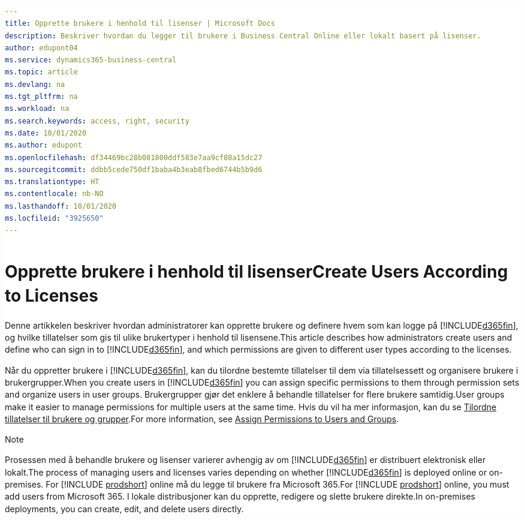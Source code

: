 ```yaml
---
title: Opprette brukere i henhold til lisenser | Microsoft Docs
description: Beskriver hvordan du legger til brukere i Business Central Online eller lokalt basert på lisenser.
author: edupont04
ms.service: dynamics365-business-central
ms.topic: article
ms.devlang: na
ms.tgt_pltfrm: na
ms.workload: na
ms.search.keywords: access, right, security
ms.date: 10/01/2020
ms.author: edupont
ms.openlocfilehash: df34469bc28b081800ddf583e7aa9cf08a15dc27
ms.sourcegitcommit: ddbb5cede750df1baba4b3eab8fbed6744b5b9d6
ms.translationtype: HT
ms.contentlocale: nb-NO
ms.lasthandoff: 10/01/2020
ms.locfileid: "3925650"
---
```

# <a name="create-users-according-to-licenses"></a><span data-ttu-id="04cb3-103">Opprette brukere i henhold til lisenser</span><span class="sxs-lookup"><span data-stu-id="04cb3-103">Create Users According to Licenses</span></span>

<span data-ttu-id="04cb3-104">Denne artikkelen beskriver hvordan administratorer kan opprette brukere og definere hvem som kan logge på [!INCLUDE[d365fin](includes/d365fin_md.md)], og hvilke tillatelser som gis til ulike brukertyper i henhold til lisensene.</span><span class="sxs-lookup"><span data-stu-id="04cb3-104">This article describes how administrators create users and define who can sign in to [!INCLUDE[d365fin](includes/d365fin_md.md)], and which permissions are given to different user types according to the licenses.</span></span>

<span data-ttu-id="04cb3-105">Når du oppretter brukere i [!INCLUDE[d365fin](includes/d365fin_md.md)], kan du tilordne bestemte tillatelser til dem via tillatelsessett og organisere brukere i brukergrupper.</span><span class="sxs-lookup"><span data-stu-id="04cb3-105">When you create users in [!INCLUDE[d365fin](includes/d365fin_md.md)] you can assign specific permissions to them through permission sets and organize users in user groups.</span></span> <span data-ttu-id="04cb3-106">Brukergrupper gjør det enklere å behandle tillatelser for flere brukere samtidig.</span><span class="sxs-lookup"><span data-stu-id="04cb3-106">User groups make it easier to manage permissions for multiple users at the same time.</span></span> <span data-ttu-id="04cb3-107">Hvis du vil ha mer informasjon, kan du se [Tilordne tillatelser til brukere og grupper](ui-define-granular-permissions.md).</span><span class="sxs-lookup"><span data-stu-id="04cb3-107">For more information, see [Assign Permissions to Users and Groups](ui-define-granular-permissions.md).</span></span>  

> [!NOTE]
> <span data-ttu-id="04cb3-108">Prosessen med å behandle brukere og lisenser varierer avhengig av om [!INCLUDE[d365fin](includes/d365fin_md.md)] er distribuert elektronisk eller lokalt.</span><span class="sxs-lookup"><span data-stu-id="04cb3-108">The process of managing users and licenses varies depending on whether [!INCLUDE[d365fin](includes/d365fin_md.md)] is deployed online or on-premises.</span></span> <span data-ttu-id="04cb3-109">For [!INCLUDE [prodshort](includes/prodshort.md)] online må du legge til brukere fra Microsoft 365.</span><span class="sxs-lookup"><span data-stu-id="04cb3-109">For [!INCLUDE [prodshort](includes/prodshort.md)] online, you must add users from Microsoft 365.</span></span> <span data-ttu-id="04cb3-110">I lokale distribusjoner kan du opprette, redigere og slette brukere direkte.</span><span class="sxs-lookup"><span data-stu-id="04cb3-110">In on-premises deployments, you can create, edit, and delete users directly.</span></span>  
